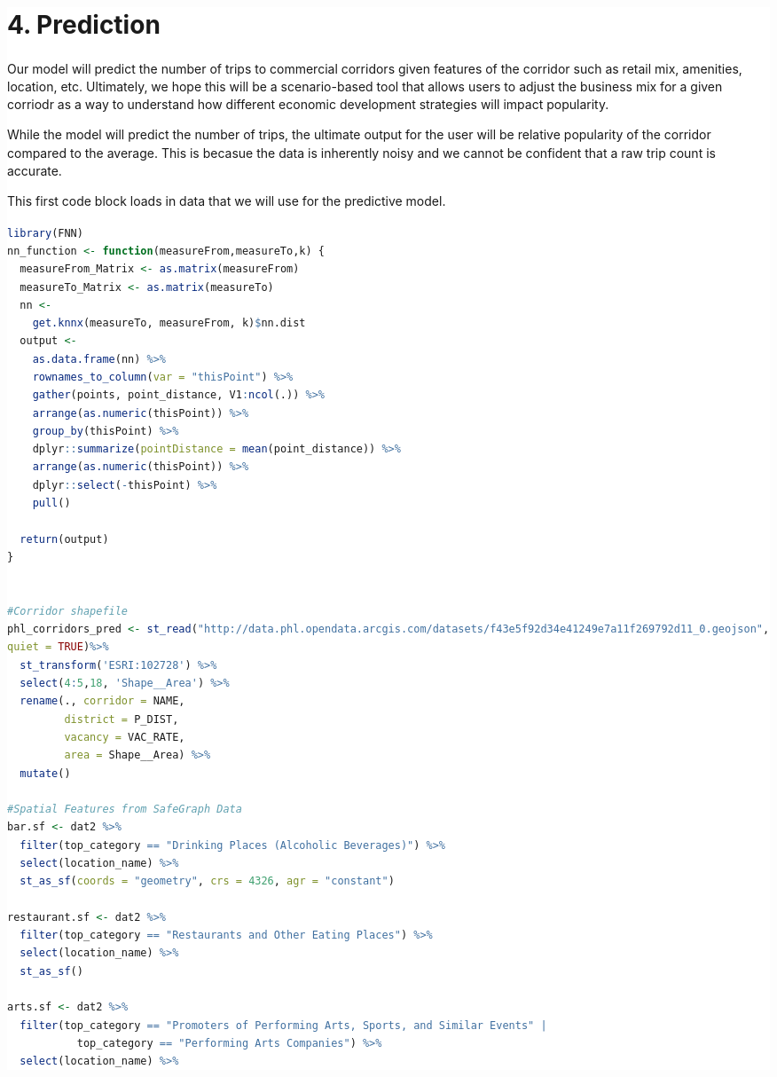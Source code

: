 # 4\. Prediction

Our model will predict the number of trips to commercial corridors given
features of the corridor such as retail mix, amenities, location, etc.
Ultimately, we hope this will be a scenario-based tool that allows users
to adjust the business mix for a given corriodr as a way to understand
how different economic development strategies will impact popularity.

While the model will predict the number of trips, the ultimate output
for the user will be relative popularity of the corridor compared to the
average. This is becasue the data is inherently noisy and we cannot be
confident that a raw trip count is accurate.

This first code block loads in data that we will use for the predictive
model.

``` r
library(FNN)
nn_function <- function(measureFrom,measureTo,k) {
  measureFrom_Matrix <- as.matrix(measureFrom)
  measureTo_Matrix <- as.matrix(measureTo)
  nn <-   
    get.knnx(measureTo, measureFrom, k)$nn.dist
  output <-
    as.data.frame(nn) %>%
    rownames_to_column(var = "thisPoint") %>%
    gather(points, point_distance, V1:ncol(.)) %>%
    arrange(as.numeric(thisPoint)) %>%
    group_by(thisPoint) %>%
    dplyr::summarize(pointDistance = mean(point_distance)) %>%
    arrange(as.numeric(thisPoint)) %>% 
    dplyr::select(-thisPoint) %>%
    pull()
  
  return(output)  
}


#Corridor shapefile
phl_corridors_pred <- st_read("http://data.phl.opendata.arcgis.com/datasets/f43e5f92d34e41249e7a11f269792d11_0.geojson", quiet = TRUE)%>%
  st_transform('ESRI:102728') %>%
  select(4:5,18, 'Shape__Area') %>%
  rename(., corridor = NAME,
         district = P_DIST,
         vacancy = VAC_RATE,
         area = Shape__Area) %>%
  mutate()

#Spatial Features from SafeGraph Data
bar.sf <- dat2 %>%
  filter(top_category == "Drinking Places (Alcoholic Beverages)") %>%
  select(location_name) %>%
  st_as_sf(coords = "geometry", crs = 4326, agr = "constant")

restaurant.sf <- dat2 %>%
  filter(top_category == "Restaurants and Other Eating Places") %>%
  select(location_name) %>%
  st_as_sf()

arts.sf <- dat2 %>%
  filter(top_category == "Promoters of Performing Arts, Sports, and Similar Events" |
           top_category == "Performing Arts Companies") %>%
  select(location_name) %>%
```